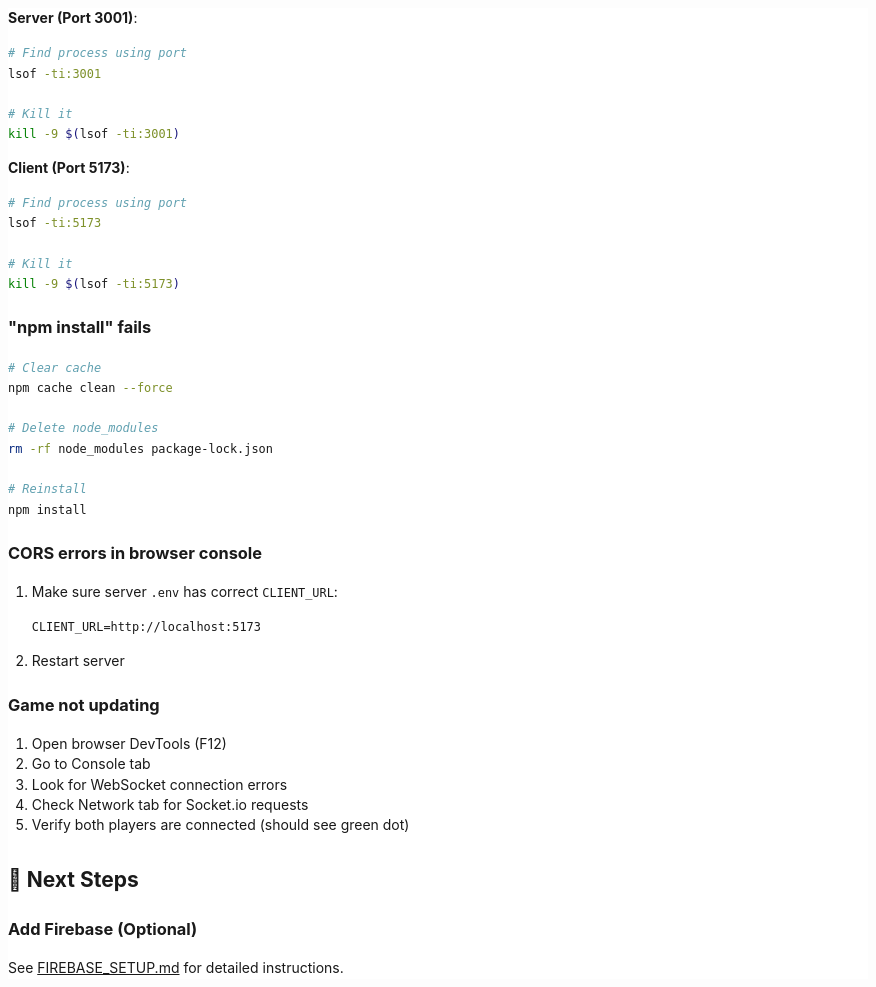 **Server (Port 3001)**:
```bash
# Find process using port
lsof -ti:3001

# Kill it
kill -9 $(lsof -ti:3001)
```

**Client (Port 5173)**:
```bash
# Find process using port
lsof -ti:5173

# Kill it
kill -9 $(lsof -ti:5173)
```

### "npm install" fails

```bash
# Clear cache
npm cache clean --force

# Delete node_modules
rm -rf node_modules package-lock.json

# Reinstall
npm install
```

### CORS errors in browser console

1. Make sure server `.env` has correct `CLIENT_URL`:
   ```env
   CLIENT_URL=http://localhost:5173
   ```

2. Restart server

### Game not updating

1. Open browser DevTools (F12)
2. Go to Console tab
3. Look for WebSocket connection errors
4. Check Network tab for Socket.io requests
5. Verify both players are connected (should see green dot)

## 🎯 Next Steps

### Add Firebase (Optional)

See [FIREBASE_SETUP.md](./FIREBASE_SETUP.md) for detailed instructions.
